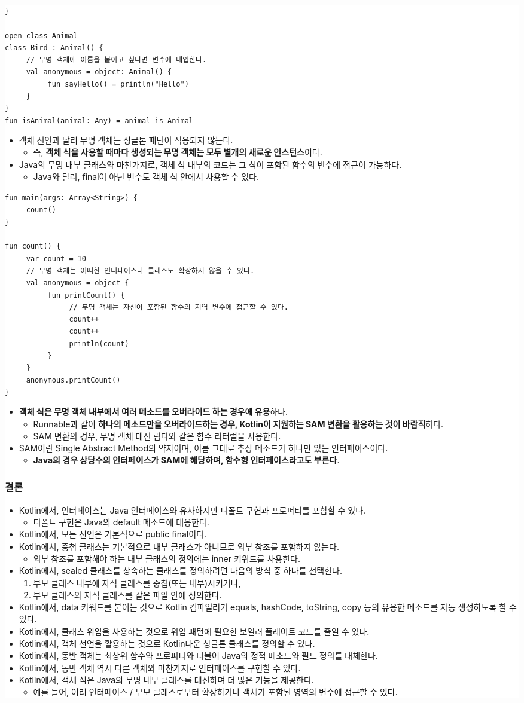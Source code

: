 ```
}

open class Animal
class Bird : Animal() {
     // 무명 객체에 이름을 붙이고 싶다면 변수에 대입한다.
     val anonymous = object: Animal() {
          fun sayHello() = println("Hello")
     }
}
fun isAnimal(animal: Any) = animal is Animal
```
* 객체 선언과 달리 무명 객체는 싱글톤 패턴이 적용되지 않는다.
  * 즉, **객체 식을 사용할 때마다 생성되는 무명 객체는 모두 별개의 새로운 인스턴스**이다.
* Java의 무명 내부 클래스와 마찬가지로, 객체 식 내부의 코드는 그 식이 포함된 함수의 변수에 접근이 가능하다.
  * Java와 달리, final이 아닌 변수도 객체 식 안에서 사용할 수 있다.
```
fun main(args: Array<String>) {
     count()
}

fun count() {
     var count = 10
     // 무명 객체는 어떠한 인터페이스나 클래스도 확장하지 않을 수 있다.
     val anonymous = object {
          fun printCount() {
               // 무명 객체는 자신이 포함된 함수의 지역 변수에 접근할 수 있다.
               count++
               count++
               println(count)
          }
     }
     anonymous.printCount()
}
```
* **객체 식은 무명 객체 내부에서 여러 메소드를 오버라이드 하는 경우에 유용**하다.
  * Runnable과 같이 **하나의 메소드만을 오버라이드하는 경우, Kotlin이 지원하는 SAM 변환을 활용하는 것이 바람직**하다.
  * SAM 변환의 경우, 무명 객체 대신 람다와 같은 함수 리터럴을 사용한다.
* SAM이란 Single Abstract Method의 약자이며, 이름 그대로 추상 메소드가 하나만 있는 인터페이스이다.
  * **Java의 경우 상당수의 인터페이스가 SAM에 해당하며, 함수형 인터페이스라고도 부른다**.

### 결론
* Kotlin에서, 인터페이스는 Java 인터페이스와 유사하지만 디폴트 구현과 프로퍼티를 포함할 수 있다.
  * 디폴트 구현은 Java의 default 메소드에 대응한다.
* Kotlin에서, 모든 선언은 기본적으로 public final이다.
* Kotlin에서, 중첩 클래스는 기본적으로 내부 클래스가 아니므로 외부 참조를 포함하지 않는다.
  * 외부 참조를 포함해야 하는 내부 클래스의 정의에는 inner 키워드를 사용한다.
* Kotlin에서, sealed 클래스를 상속하는 클래스를 정의하려면 다음의 방식 중 하나를 선택한다.
  1. 부모 클래스 내부에 자식 클래스를 중첩(또는 내부)시키거나,
  2. 부모 클래스와 자식 클래스를 같은 파일 안에 정의한다.
* Kotlin에서, data 키워드를 붙이는 것으로 Kotlin 컴파일러가 equals, hashCode, toString, copy 등의 유용한 메소드를 자동 생성하도록 할 수 있다.
* Kotlin에서, 클래스 위임을 사용하는 것으로 위임 패턴에 필요한 보일러 플레이트 코드를 줄일 수 있다.
* Kotlin에서, 객체 선언을 활용하는 것으로 Kotlin다운 싱글톤 클래스를 정의할 수 있다.
* Kotlin에서, 동반 객체는 최상위 함수와 프로퍼티와 더불어 Java의 정적 메소드와 필드 정의를 대체한다.
* Kotlin에서, 동반 객체 역시 다른 객체와 마찬가지로 인터페이스를 구현할 수 있다.
* Kotlin에서, 객체 식은 Java의 무명 내부 클래스를 대신하며 더 많은 기능을 제공한다.
  * 예를 들어, 여러 인터페이스 / 부모 클래스로부터 확장하거나 객체가 포함된 영역의 변수에 접근할 수 있다.
